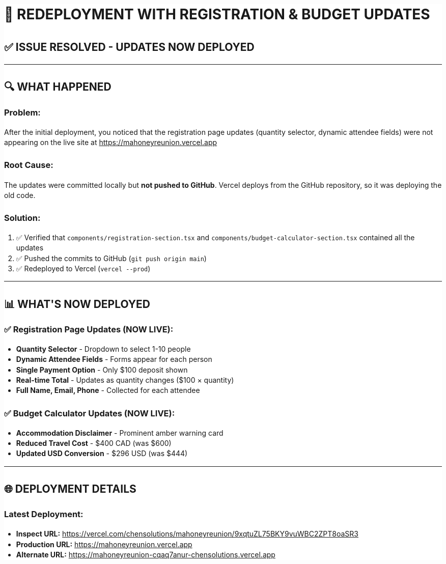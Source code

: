 # 🔄 REDEPLOYMENT WITH REGISTRATION & BUDGET UPDATES

## ✅ **ISSUE RESOLVED - UPDATES NOW DEPLOYED**

---

## 🔍 **WHAT HAPPENED**

### **Problem:**
After the initial deployment, you noticed that the registration page updates (quantity selector, dynamic attendee fields) were not appearing on the live site at https://mahoneyreunion.vercel.app

### **Root Cause:**
The updates were committed locally but **not pushed to GitHub**. Vercel deploys from the GitHub repository, so it was deploying the old code.

### **Solution:**
1. ✅ Verified that `components/registration-section.tsx` and `components/budget-calculator-section.tsx` contained all the updates
2. ✅ Pushed the commits to GitHub (`git push origin main`)
3. ✅ Redeployed to Vercel (`vercel --prod`)

---

## 📊 **WHAT'S NOW DEPLOYED**

### **✅ Registration Page Updates (NOW LIVE):**
- **Quantity Selector** - Dropdown to select 1-10 people
- **Dynamic Attendee Fields** - Forms appear for each person
- **Single Payment Option** - Only $100 deposit shown
- **Real-time Total** - Updates as quantity changes ($100 × quantity)
- **Full Name, Email, Phone** - Collected for each attendee

### **✅ Budget Calculator Updates (NOW LIVE):**
- **Accommodation Disclaimer** - Prominent amber warning card
- **Reduced Travel Cost** - $400 CAD (was $600)
- **Updated USD Conversion** - $296 USD (was $444)

---

## 🌐 **DEPLOYMENT DETAILS**

### **Latest Deployment:**
- **Inspect URL:** https://vercel.com/chensolutions/mahoneyreunion/9xqtuZL75BKY9vuWBC2ZPT8oaSR3
- **Production URL:** https://mahoneyreunion.vercel.app
- **Alternate URL:** https://mahoneyreunion-cqaq7anur-chensolutions.vercel.app
